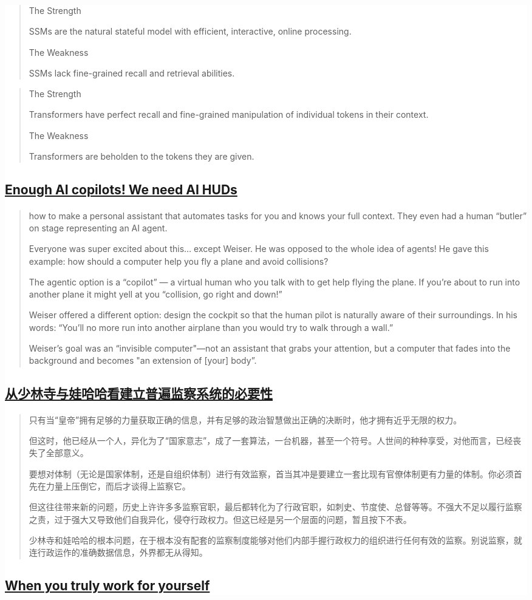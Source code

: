 > The Strength
>
> SSMs are the natural stateful model with efficient, interactive, online processing.
>
> The Weakness
>
> SSMs lack fine-grained recall and retrieval abilities.

> The Strength
>
> Transformers have perfect recall and fine-grained manipulation of individual tokens in their context.
>
> The Weakness
>
> Transformers are beholden to the tokens they are given.

## [Enough AI copilots! We need AI HUDs](https://www.geoffreylitt.com/2025/07/27/enough-ai-copilots-we-need-ai-huds)

> how to make a personal assistant that automates tasks for you and knows your full context. They even had a human “butler” on stage representing an AI agent.
>
> Everyone was super excited about this… except Weiser. He was opposed to the whole idea of agents! He gave this example: how should a computer help you fly a plane and avoid collisions?
>
> The agentic option is a “copilot” — a virtual human who you talk with to get help flying the plane. If you’re about to run into another plane it might yell at you “collision, go right and down!”
>
> Weiser offered a different option: design the cockpit so that the human pilot is naturally aware of their surroundings. In his words: “You’ll no more run into another airplane than you would try to walk through a wall.”
>
> Weiser’s goal was an “invisible computer"—not an assistant that grabs your attention, but a computer that fades into the background and becomes "an extension of [your] body”.

## [从少林寺与娃哈哈看建立普遍监察系统的必要性](https://xingbianren.cn/post/313.html)

> 只有当“皇帝”拥有足够的力量获取正确的信息，并有足够的政治智慧做出正确的决断时，他才拥有近乎无限的权力。
>
> 但这时，他已经从一个人，异化为了“国家意志”，成了一套算法，一台机器，甚至一个符号。人世间的种种享受，对他而言，已经丧失了全部意义。
>
> 要想对体制（无论是国家体制，还是自组织体制）进行有效监察，首当其冲是要建立一套比现有官僚体制更有力量的体制。你必须首先在力量上压倒它，而后才谈得上监察它。
>
> 但这往往带来新的问题，历史上许许多多监察官职，最后都转化为了行政官职，如刺史、节度使、总督等等。不强大不足以履行监察之责，过于强大又导致他们自我异化，侵夺行政权力。但这已经是另一个层面的问题，暂且按下不表。
>
> 少林寺和娃哈哈的根本问题，在于根本没有配套的监察制度能够对他们内部手握行政权力的组织进行任何有效的监察。别说监察，就连行政运作的准确数据信息，外界都无从得知。

## [When you truly work for yourself](https://nav.al/truly)
